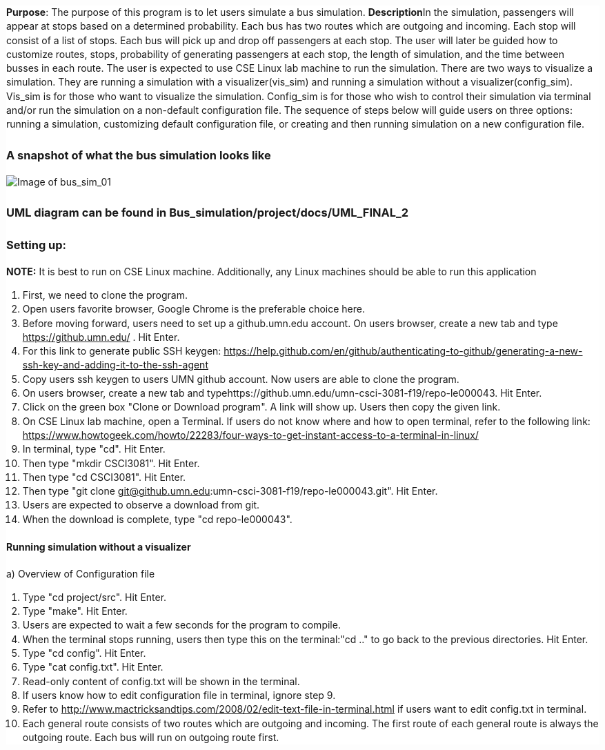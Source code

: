 
**Purpose**: The purpose of this program is to let users simulate a bus simulation.
**Description**In the simulation, passengers will appear at stops based on a determined probability. Each bus has two routes which are outgoing and incoming. Each stop will consist of a list of stops. Each bus will pick up and drop off passengers at each stop. The user will later be guided how to customize routes, stops, probability of generating passengers at each stop, the length of simulation, and the time between busses in each route. The user is expected to use CSE Linux lab machine to run the simulation. There are two ways to visualize a simulation. They are running a simulation with a visualizer(vis_sim) and running a simulation without a visualizer(config_sim). Vis_sim is for those who want to visualize the simulation. Config_sim is for those who wish to control their simulation via terminal and/or run the simulation on a non-default configuration file. The sequence of steps below will guide users on three options: running a simulation, customizing default configuration file, or creating and then running simulation on a new configuration file.



### A snapshot of what the bus simulation looks like
![Image of bus_sim_01](https://github.com/le000043/Bus_simulation/tree/master/project/images/bus_sim_01.png)
### UML diagram can be found in Bus_simulation/project/docs/UML_FINAL_2
### Setting up:
**NOTE:** It is best to run on CSE Linux machine. Additionally, any Linux machines should be able to run this application
1. First, we need to clone the program.
2. Open users favorite browser, Google Chrome is the preferable choice here.
3. Before moving forward, users need to set up a github.umn.edu account. On users browser, create a new tab and type https://github.umn.edu/ . Hit Enter.
4. For this link to generate public SSH keygen: https://help.github.com/en/github/authenticating-to-github/generating-a-new-ssh-key-and-adding-it-to-the-ssh-agent
5. Copy users ssh keygen to users UMN github account. Now users are able to clone the program.
6. On users browser, create a new tab and typehttps://github.umn.edu/umn-csci-3081-f19/repo-le000043. Hit Enter.
7. Click on the green box "Clone or Download program". A link will show up. Users then copy the given link.
8. On CSE Linux lab machine, open a Terminal. If users do not know where and how to open terminal, refer to the
   following link: https://www.howtogeek.com/howto/22283/four-ways-to-get-instant-access-to-a-terminal-in-linux/
9. In terminal, type "cd". Hit Enter.
10. Then type "mkdir CSCI3081". Hit Enter.
11. Then type "cd CSCI3081". Hit Enter.
12. Then type "git clone git@github.umn.edu:umn-csci-3081-f19/repo-le000043.git". Hit Enter.
13. Users are expected to observe a download from git.
14. When the download is complete, type "cd repo-le000043".


#### Running simulation without a visualizer
 a) Overview of Configuration file
 1. Type "cd project/src". Hit Enter.
 2. Type "make". Hit Enter.
 3. Users are expected to wait a few seconds for the program to compile.
 4. When the terminal stops running, users then type this on the terminal:"cd .." to go back to the previous directories. Hit Enter.
 5. Type "cd config". Hit Enter.
 6. Type "cat config.txt". Hit Enter.
 7. Read-only content of config.txt will be shown in the terminal.
 8. If users know how to edit configuration file in terminal, ignore step 9.
 9. Refer to http://www.mactricksandtips.com/2008/02/edit-text-file-in-terminal.html if users want to edit config.txt in terminal.
 10. Each general route consists of two routes which are outgoing and incoming. The first route of each general route is always the outgoing route. Each bus will run on outgoing route first.